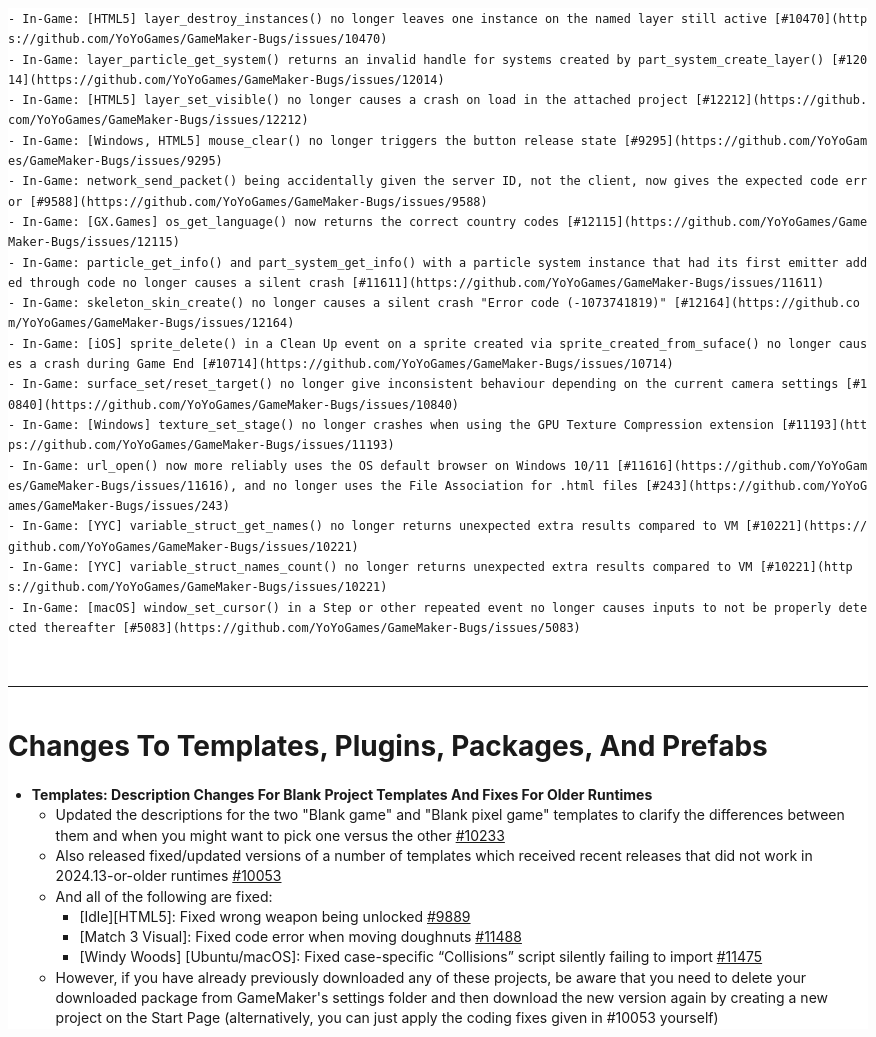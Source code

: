     - In-Game: [HTML5] layer_destroy_instances() no longer leaves one instance on the named layer still active [#10470](https://github.com/YoYoGames/GameMaker-Bugs/issues/10470)
    - In-Game: layer_particle_get_system() returns an invalid handle for systems created by part_system_create_layer() [#12014](https://github.com/YoYoGames/GameMaker-Bugs/issues/12014)
    - In-Game: [HTML5] layer_set_visible() no longer causes a crash on load in the attached project [#12212](https://github.com/YoYoGames/GameMaker-Bugs/issues/12212)
    - In-Game: [Windows, HTML5] mouse_clear() no longer triggers the button release state [#9295](https://github.com/YoYoGames/GameMaker-Bugs/issues/9295)
    - In-Game: network_send_packet() being accidentally given the server ID, not the client, now gives the expected code error [#9588](https://github.com/YoYoGames/GameMaker-Bugs/issues/9588)
    - In-Game: [GX.Games] os_get_language() now returns the correct country codes [#12115](https://github.com/YoYoGames/GameMaker-Bugs/issues/12115)
    - In-Game: particle_get_info() and part_system_get_info() with a particle system instance that had its first emitter added through code no longer causes a silent crash [#11611](https://github.com/YoYoGames/GameMaker-Bugs/issues/11611)
    - In-Game: skeleton_skin_create() no longer causes a silent crash "Error code (-1073741819)" [#12164](https://github.com/YoYoGames/GameMaker-Bugs/issues/12164)
    - In-Game: [iOS] sprite_delete() in a Clean Up event on a sprite created via sprite_created_from_suface() no longer causes a crash during Game End [#10714](https://github.com/YoYoGames/GameMaker-Bugs/issues/10714)
    - In-Game: surface_set/reset_target() no longer give inconsistent behaviour depending on the current camera settings [#10840](https://github.com/YoYoGames/GameMaker-Bugs/issues/10840)
    - In-Game: [Windows] texture_set_stage() no longer crashes when using the GPU Texture Compression extension [#11193](https://github.com/YoYoGames/GameMaker-Bugs/issues/11193)
    - In-Game: url_open() now more reliably uses the OS default browser on Windows 10/11 [#11616](https://github.com/YoYoGames/GameMaker-Bugs/issues/11616), and no longer uses the File Association for .html files [#243](https://github.com/YoYoGames/GameMaker-Bugs/issues/243)
    - In-Game: [YYC] variable_struct_get_names() no longer returns unexpected extra results compared to VM [#10221](https://github.com/YoYoGames/GameMaker-Bugs/issues/10221)
    - In-Game: [YYC] variable_struct_names_count() no longer returns unexpected extra results compared to VM [#10221](https://github.com/YoYoGames/GameMaker-Bugs/issues/10221)
    - In-Game: [macOS] window_set_cursor() in a Step or other repeated event no longer causes inputs to not be properly detected thereafter [#5083](https://github.com/YoYoGames/GameMaker-Bugs/issues/5083)

<br>
<hr>

# Changes To Templates, Plugins, Packages, And Prefabs

- **Templates: Description Changes For Blank Project Templates And Fixes For Older Runtimes**
    - Updated the descriptions for the two "Blank game" and "Blank pixel game" templates to clarify the differences between them and when you might want to pick one versus the other [#10233](https://github.com/YoYoGames/GameMaker-Bugs/issues/10233)
    - Also released fixed/updated versions of a number of templates which received recent releases that did not work in 2024.13-or-older runtimes [#10053](https://github.com/YoYoGames/GameMaker-Bugs/issues/10053)
    - And all of the following are fixed:
        - [Idle][HTML5]: Fixed wrong weapon being unlocked [#9889](https://github.com/YoYoGames/GameMaker-Bugs/issues/9889)
        - [Match 3 Visual]: Fixed code error when moving doughnuts [#11488](https://github.com/YoYoGames/GameMaker-Bugs/issues/11488) 
        - [Windy Woods] [Ubuntu/macOS]: Fixed case-specific “Collisions” script silently failing to import [#11475](https://github.com/YoYoGames/GameMaker-Bugs/issues/11475)
    - However, if you have already previously downloaded any of these projects, be aware that you need to delete your downloaded package from GameMaker's settings folder and then download the new version again by creating a new project on the Start Page (alternatively, you can just apply the coding fixes given in #10053 yourself)
